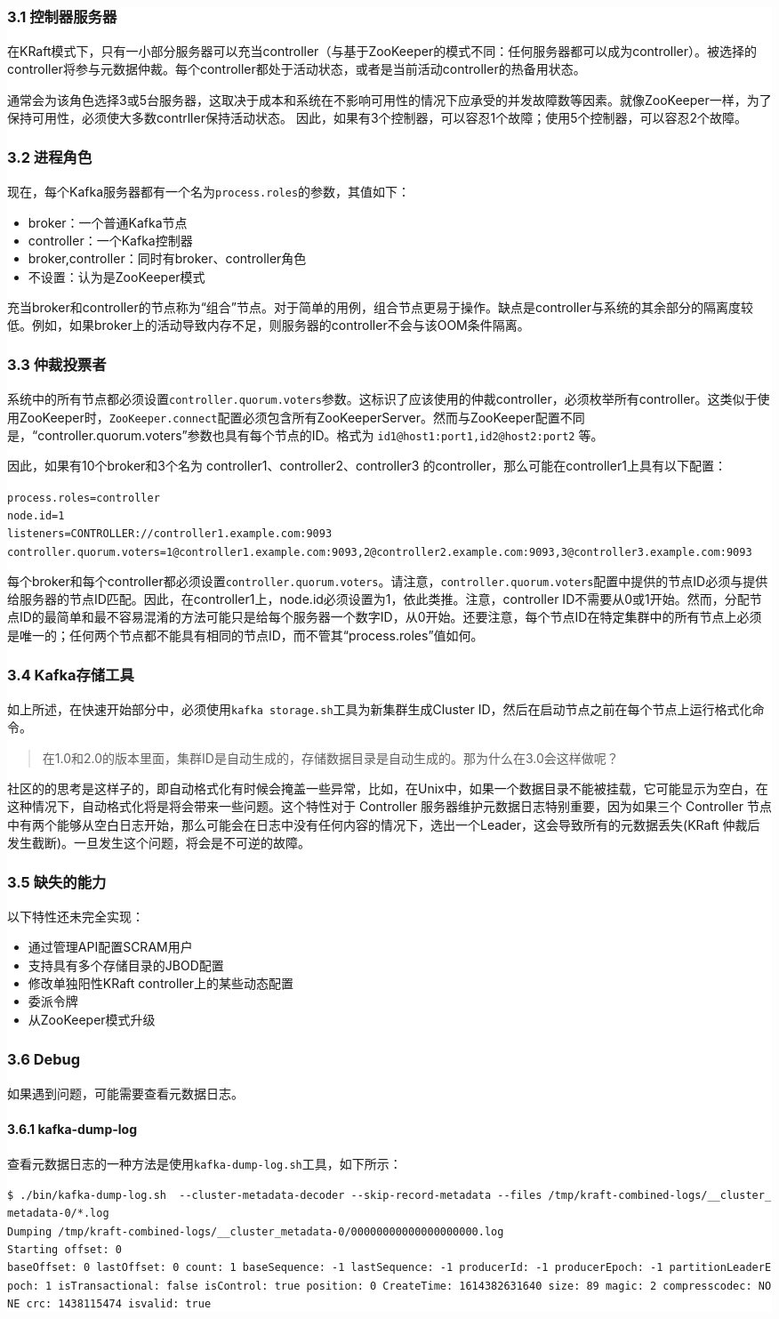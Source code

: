 ### 3.1 控制器服务器
在KRaft模式下，只有一小部分服务器可以充当controller（与基于ZooKeeper的模式不同：任何服务器都可以成为controller）。被选择的controller将参与元数据仲裁。每个controller都处于活动状态，或者是当前活动controller的热备用状态。

通常会为该角色选择3或5台服务器，这取决于成本和系统在不影响可用性的情况下应承受的并发故障数等因素。就像ZooKeeper一样，为了保持可用性，必须使大多数contrller保持活动状态。 因此，如果有3个控制器，可以容忍1个故障；使用5个控制器，可以容忍2个故障。
### 3.2 进程角色
现在，每个Kafka服务器都有一个名为`process.roles`的参数，其值如下：
- broker：一个普通Kafka节点
- controller：一个Kafka控制器
- broker,controller：同时有broker、controller角色
- 不设置：认为是ZooKeeper模式

充当broker和controller的节点称为“组合”节点。对于简单的用例，组合节点更易于操作。缺点是controller与系统的其余部分的隔离度较低。例如，如果broker上的活动导致内存不足，则服务器的controller不会与该OOM条件隔离。

### 3.3 仲裁投票者
系统中的所有节点都必须设置`controller.quorum.voters`参数。这标识了应该使用的仲裁controller，必须枚举所有controller。这类似于使用ZooKeeper时，`ZooKeeper.connect`配置必须包含所有ZooKeeperServer。然而与ZooKeeper配置不同是，“controller.quorum.voters”参数也具有每个节点的ID。格式为 `id1@host1:port1,id2@host2:port2` 等。

因此，如果有10个broker和3个名为 controller1、controller2、controller3 的controller，那么可能在controller1上具有以下配置：
```shell
process.roles=controller
node.id=1
listeners=CONTROLLER://controller1.example.com:9093
controller.quorum.voters=1@controller1.example.com:9093,2@controller2.example.com:9093,3@controller3.example.com:9093
```
每个broker和每个controller都必须设置`controller.quorum.voters`。请注意，`controller.quorum.voters`配置中提供的节点ID必须与提供给服务器的节点ID匹配。因此，在controller1上，node.id必须设置为1，依此类推。注意，controller ID不需要从0或1开始。然而，分配节点ID的最简单和最不容易混淆的方法可能只是给每个服务器一个数字ID，从0开始。还要注意，每个节点ID在特定集群中的所有节点上必须是唯一的；任何两个节点都不能具有相同的节点ID，而不管其“process.roles”值如何。
### 3.4 Kafka存储工具
如上所述，在快速开始部分中，必须使用`kafka storage.sh`工具为新集群生成Cluster ID，然后在启动节点之前在每个节点上运行格式化命令。
> 在1.0和2.0的版本里面，集群ID是自动生成的，存储数据目录是自动生成的。那为什么在3.0会这样做呢？

社区的的思考是这样子的，即自动格式化有时候会掩盖一些异常，比如，在Unix中，如果一个数据目录不能被挂载，它可能显示为空白，在这种情况下，自动格式化将是将会带来一些问题。这个特性对于 Controller 服务器维护元数据日志特别重要，因为如果三个 Controller 节点中有两个能够从空白日志开始，那么可能会在日志中没有任何内容的情况下，选出一个Leader，这会导致所有的元数据丢失(KRaft 仲裁后发生截断)。一旦发生这个问题，将会是不可逆的故障。

### 3.5 缺失的能力
以下特性还未完全实现：
- 通过管理API配置SCRAM用户
- 支持具有多个存储目录的JBOD配置
- 修改单独阳性KRaft controller上的某些动态配置
- 委派令牌
- 从ZooKeeper模式升级
### 3.6 Debug
如果遇到问题，可能需要查看元数据日志。
#### 3.6.1 kafka-dump-log
查看元数据日志的一种方法是使用`kafka-dump-log.sh`工具，如下所示：
```shell
$ ./bin/kafka-dump-log.sh  --cluster-metadata-decoder --skip-record-metadata --files /tmp/kraft-combined-logs/__cluster_metadata-0/*.log
Dumping /tmp/kraft-combined-logs/__cluster_metadata-0/00000000000000000000.log
Starting offset: 0
baseOffset: 0 lastOffset: 0 count: 1 baseSequence: -1 lastSequence: -1 producerId: -1 producerEpoch: -1 partitionLeaderEpoch: 1 isTransactional: false isControl: true position: 0 CreateTime: 1614382631640 size: 89 magic: 2 compresscodec: NONE crc: 1438115474 isvalid: true

```